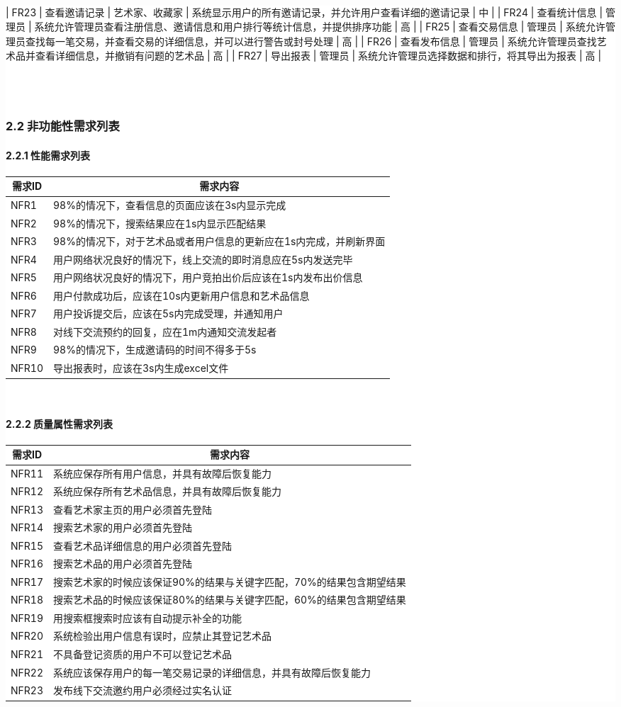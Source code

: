 | FR23  | 查看邀请记录     | 艺术家、收藏家 | 系统显示用户的所有邀请记录，并允许用户查看详细的邀请记录     | 中     |
| FR24 | 查看统计信息     | 管理员         | 系统允许管理员查看注册信息、邀请信息和用户排行等统计信息，并提供排序功能 | 高     |
| FR25 | 查看交易信息     | 管理员         | 系统允许管理员查找每一笔交易，并查看交易的详细信息，并可以进行警告或封号处理 | 高     |
| FR26 | 查看发布信息     | 管理员         | 系统允许管理员查找艺术品并查看详细信息，并撤销有问题的艺术品 | 高     |
| FR27  | 导出报表         | 管理员         | 系统允许管理员选择数据和排行，将其导出为报表                 | 高     |

<br/>

<br/>

### 2.2 非功能性需求列表

#### 2.2.1 性能需求列表

| 需求ID | 需求内容                                                     |
| ------ | ------------------------------------------------------------ |
| NFR1   | 98%的情况下，查看信息的页面应该在3s内显示完成                |
| NFR2   | 98%的情况下，搜索结果应在1s内显示匹配结果                    |
| NFR3   | 98%的情况下，对于艺术品或者用户信息的更新应在1s内完成，并刷新界面 |
| NFR4   | 用户网络状况良好的情况下，线上交流的即时消息应在5s内发送完毕 |
| NFR5   | 用户网络状况良好的情况下，用户竞拍出价后应该在1s内发布出价信息          |
| NFR6   | 用户付款成功后，应该在10s内更新用户信息和艺术品信息          |
| NFR7   | 用户投诉提交后，应该在5s内完成受理，并通知用户               |
| NFR8   | 对线下交流预约的回复，应在1m内通知交流发起者                 |
| NFR9   | 98%的情况下，生成邀请码的时间不得多于5s                      |
| NFR10  | 导出报表时，应该在3s内生成excel文件                          |

<br/>

#### 2.2.2 质量属性需求列表

| 需求ID  | 需求内容                                                     |
| ------- | ------------------------------------------------------------ |
| NFR11   | 系统应保存所有用户信息，并具有故障后恢复能力                 |
| NFR12   | 系统应保存所有艺术品信息，并具有故障后恢复能力               |
| NFR13   | 查看艺术家主页的用户必须首先登陆                             |
| NFR14   | 搜索艺术家的用户必须首先登陆                                 |
| NFR15   | 查看艺术品详细信息的用户必须首先登陆                         |
| NFR16   | 搜索艺术品的用户必须首先登陆                                 |
| NFR17   | 搜索艺术家的时候应该保证90%的结果与关键字匹配，70%的结果包含期望结果 |
| NFR18   | 搜索艺术品的时候应该保证80%的结果与关键字匹配，60%的结果包含期望结果 |
| NFR19   | 用搜索框搜索时应该有自动提示补全的功能                       |
| NFR20   | 系统检验出用户信息有误时，应禁止其登记艺术品                 |
| NFR21   | 不具备登记资质的用户不可以登记艺术品                         |
| NFR22   | 系统应该保存用户的每一笔交易记录的详细信息，并具有故障后恢复能力 |
| NFR23   | 发布线下交流邀约用户必须经过实名认证                         |